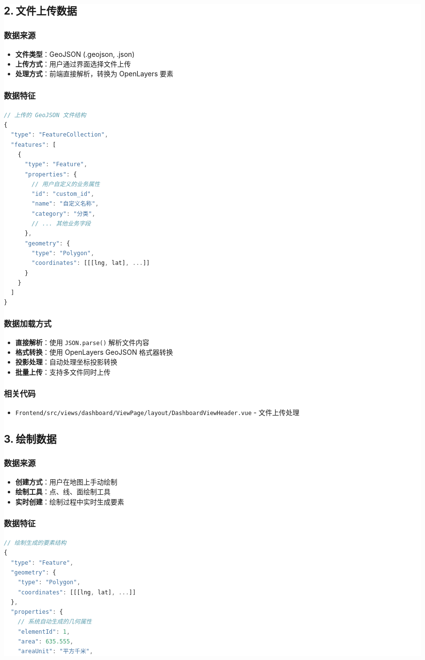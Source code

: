 ## 2. 文件上传数据

### 数据来源
- **文件类型**：GeoJSON (.geojson, .json)
- **上传方式**：用户通过界面选择文件上传
- **处理方式**：前端直接解析，转换为 OpenLayers 要素

### 数据特征
```javascript
// 上传的 GeoJSON 文件结构
{
  "type": "FeatureCollection",
  "features": [
    {
      "type": "Feature",
      "properties": {
        // 用户自定义的业务属性
        "id": "custom_id",
        "name": "自定义名称",
        "category": "分类",
        // ... 其他业务字段
      },
      "geometry": {
        "type": "Polygon",
        "coordinates": [[[lng, lat], ...]]
      }
    }
  ]
}
```

### 数据加载方式
- **直接解析**：使用 `JSON.parse()` 解析文件内容
- **格式转换**：使用 OpenLayers GeoJSON 格式器转换
- **投影处理**：自动处理坐标投影转换
- **批量上传**：支持多文件同时上传

### 相关代码
- `Frontend/src/views/dashboard/ViewPage/layout/DashboardViewHeader.vue` - 文件上传处理

## 3. 绘制数据

### 数据来源
- **创建方式**：用户在地图上手动绘制
- **绘制工具**：点、线、面绘制工具
- **实时创建**：绘制过程中实时生成要素

### 数据特征
```javascript
// 绘制生成的要素结构
{
  "type": "Feature",
  "geometry": {
    "type": "Polygon",
    "coordinates": [[[lng, lat], ...]]
  },
  "properties": {
    // 系统自动生成的几何属性
    "elementId": 1,
    "area": 635.555,
    "areaUnit": "平方千米",
```